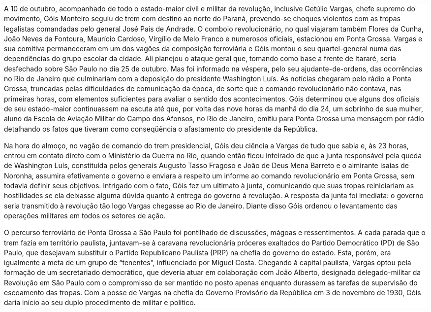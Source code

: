 A 10 de outubro, acompanhado de todo o estado-maior civil e militar da
revolução, inclusive Getúlio Vargas, chefe supremo do movimento, Góis
Monteiro seguiu de trem com destino ao norte do Paraná, prevendo-se
choques violentos com as tropas legalistas comandadas pelo general José
Pais de Andrade. O comboio revolucionário, no qual viajaram também
Flores da Cunha, João Neves da Fontoura, Maurício Cardoso, Virgílio de
Melo Franco e numerosos oficiais, estacionou em Ponta Grossa. Vargas e
sua comitiva permaneceram em um dos vagões da composição ferroviária e
Góis montou o seu quartel-general numa das dependências do grupo escolar
da cidade. Ali planejou o ataque geral que, tomando como base a frente
de Itararé, seria desfechado sobre São Paulo no dia 25 de outubro. Mas
foi informado na véspera, pelo seu ajudante-de-ordens, das ocorrências
no Rio de Janeiro que culminariam com a deposição do presidente
Washington Luís. As notícias chegaram pelo rádio a Ponta Grossa,
truncadas pelas dificuldades de comunicação da época, de sorte que o
comando revolucionário não contava, nas primeiras horas, com elementos
suficientes para avaliar o sentido dos acontecimentos. Góis determinou
que alguns dos oficiais de seu estado-maior continuassem na escuta até
que, por volta das nove horas da manhã do dia 24, um sobrinho de sua
mulher, aluno da Escola de Aviação Militar do Campo dos Afonsos, no Rio
de Janeiro, emitiu para Ponta Grossa uma mensagem por rádio detalhando
os fatos que tiveram como conseqüência o afastamento do presidente da
República.

Na hora do almoço, no vagão de comando do trem presidencial, Góis deu
ciência a Vargas de tudo que sabia e, às 23 horas, entrou em contato
direto com o Ministério da Guerra no Rio, quando então ficou inteirado
de que a junta responsável pela queda de Washington Luís, constituída
pelos generais Augusto Tasso Fragoso e João de Deus Mena Barreto e o
almirante Isaías de Noronha, assumira efetivamente o governo e enviara a
respeito um informe ao comando revolucionário em Ponta Grossa, sem
todavia definir seus objetivos. Intrigado com o fato, Góis fez um
ultimato à junta, comunicando que suas tropas reiniciariam as
hostilidades se ela deixasse alguma dúvida quanto à entrega do governo à
revolução. A resposta da junta foi imediata: o governo seria transmitido
à revolução tão logo Vargas chegasse ao Rio de Janeiro. Diante disso
Góis ordenou o levantamento das operações militares em todos os setores
de ação.

O percurso ferroviário de Ponta Grossa a São Paulo foi pontilhado de
discussões, mágoas e ressentimentos. A cada parada que o trem fazia em
território paulista, juntavam-se à caravana revolucionária próceres
exaltados do Partido Democrático (PD) de São Paulo, que desejavam
substituir o Partido Republicano Paulista (PRP) na chefia do governo do
estado. Esta, porém, era igualmente a meta de um grupo de “tenentes”,
influenciado por Miguel Costa. Chegando à capital paulista, Vargas optou
pela formação de um secretariado democrático, que deveria atuar em
colaboração com João Alberto, designado delegado-militar da Revolução em
São Paulo com o compromisso de ser mantido no posto apenas enquanto
durassem as tarefas de supervisão do escoamento das tropas. Com a posse
de Vargas na chefia do Governo Provisório da República em 3 de novembro
de 1930, Góis daria início ao seu duplo procedimento de militar e
político.
